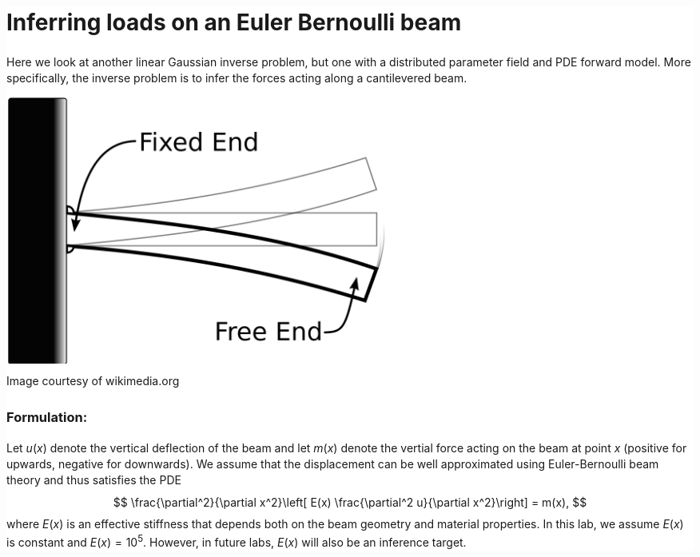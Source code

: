 
# Inferring loads on an Euler Bernoulli beam

Here we look at another linear Gaussian inverse problem, but one with a distributed parameter field and PDE forward model.  More specifically, the inverse problem is to infer the forces acting along a cantilevered beam.

<div><img src="CantileverBeam.png" width="500px" style="padding-bottom:0.5em;"/><br>Image courtesy of wikimedia.org</div>
  


### Formulation:

Let $u(x)$ denote the vertical deflection of the beam and let $m(x)$ denote the vertial force acting on the beam at point $x$ (positive for upwards, negative for downwards).  We assume that the displacement can be well approximated using Euler-Bernoulli beam theory and thus satisfies the PDE
$$
\frac{\partial^2}{\partial x^2}\left[ E(x) \frac{\partial^2 u}{\partial x^2}\right] = m(x),
$$
where $E(x)$ is an effective stiffness that depends both on the beam geometry and material properties.  In this lab, we assume $E(x)$ is constant and $E(x)=10^5$.  However, in future labs, $E(x)$ will also be an inference target. 
